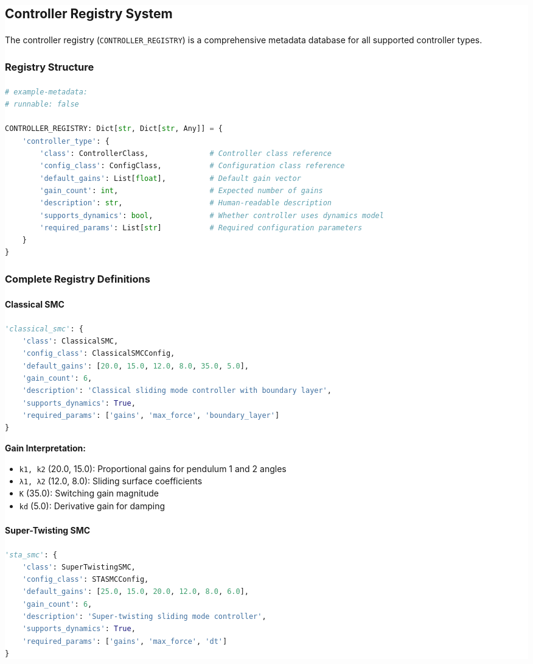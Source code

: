 
## Controller Registry System

The controller registry (`CONTROLLER_REGISTRY`) is a comprehensive metadata database for all supported controller types.

### Registry Structure

```python
# example-metadata:
# runnable: false

CONTROLLER_REGISTRY: Dict[str, Dict[str, Any]] = {
    'controller_type': {
        'class': ControllerClass,              # Controller class reference
        'config_class': ConfigClass,           # Configuration class reference
        'default_gains': List[float],          # Default gain vector
        'gain_count': int,                     # Expected number of gains
        'description': str,                    # Human-readable description
        'supports_dynamics': bool,             # Whether controller uses dynamics model
        'required_params': List[str]           # Required configuration parameters
    }
}
```

### Complete Registry Definitions

#### Classical SMC

```python
'classical_smc': {
    'class': ClassicalSMC,
    'config_class': ClassicalSMCConfig,
    'default_gains': [20.0, 15.0, 12.0, 8.0, 35.0, 5.0],
    'gain_count': 6,
    'description': 'Classical sliding mode controller with boundary layer',
    'supports_dynamics': True,
    'required_params': ['gains', 'max_force', 'boundary_layer']
}
```

**Gain Interpretation:**
- `k1, k2` (20.0, 15.0): Proportional gains for pendulum 1 and 2 angles
- `λ1, λ2` (12.0, 8.0): Sliding surface coefficients
- `K` (35.0): Switching gain magnitude
- `kd` (5.0): Derivative gain for damping

#### Super-Twisting SMC

```python
'sta_smc': {
    'class': SuperTwistingSMC,
    'config_class': STASMCConfig,
    'default_gains': [25.0, 15.0, 20.0, 12.0, 8.0, 6.0],
    'gain_count': 6,
    'description': 'Super-twisting sliding mode controller',
    'supports_dynamics': True,
    'required_params': ['gains', 'max_force', 'dt']
}
```
